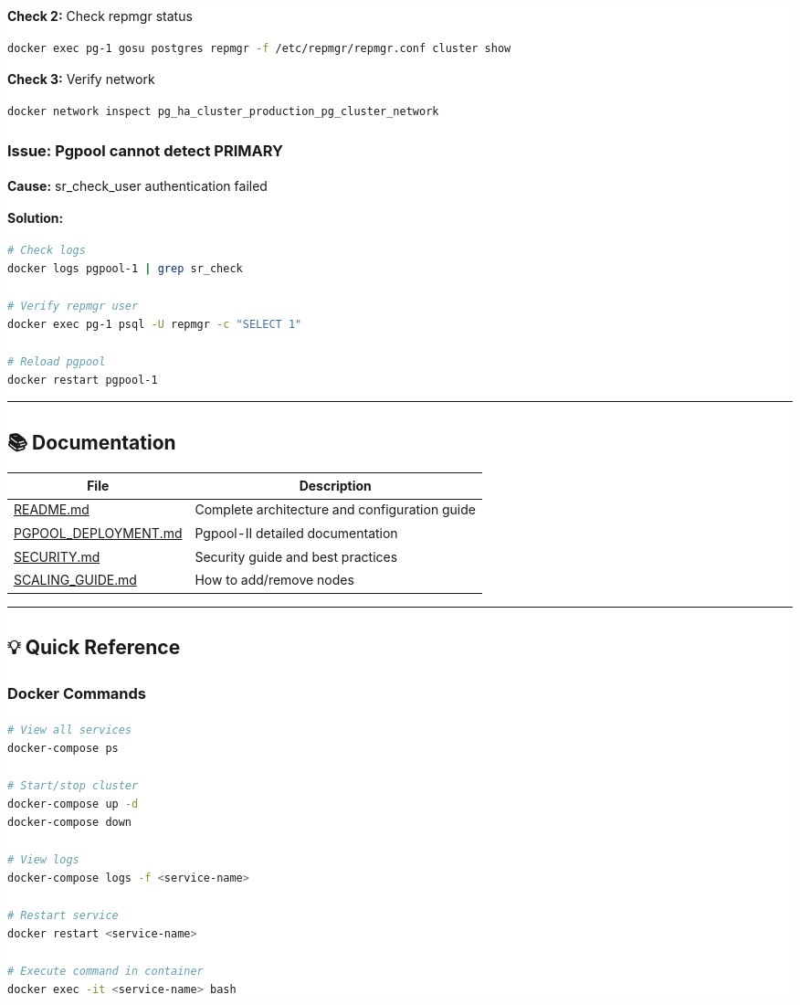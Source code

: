 **Check 2:** Check repmgr status
```bash
docker exec pg-1 gosu postgres repmgr -f /etc/repmgr/repmgr.conf cluster show
```

**Check 3:** Verify network
```bash
docker network inspect pg_ha_cluster_production_pg_cluster_network
```

### Issue: Pgpool cannot detect PRIMARY

**Cause:** sr_check_user authentication failed

**Solution:**
```bash
# Check logs
docker logs pgpool-1 | grep sr_check

# Verify repmgr user
docker exec pg-1 psql -U repmgr -c "SELECT 1"

# Reload pgpool
docker restart pgpool-1
```

---

## 📚 Documentation

| File | Description |
|------|-------------|
| [README.md](README.md) | Complete architecture and configuration guide |
| [PGPOOL_DEPLOYMENT.md](PGPOOL_DEPLOYMENT.md) | Pgpool-II detailed documentation |
| [SECURITY.md](SECURITY.md) | Security guide and best practices |
| [SCALING_GUIDE.md](SCALING_GUIDE.md) | How to add/remove nodes |

---

## 💡 Quick Reference

### Docker Commands
```bash
# View all services
docker-compose ps

# Start/stop cluster
docker-compose up -d
docker-compose down

# View logs
docker-compose logs -f <service-name>

# Restart service
docker restart <service-name>

# Execute command in container
docker exec -it <service-name> bash
```
